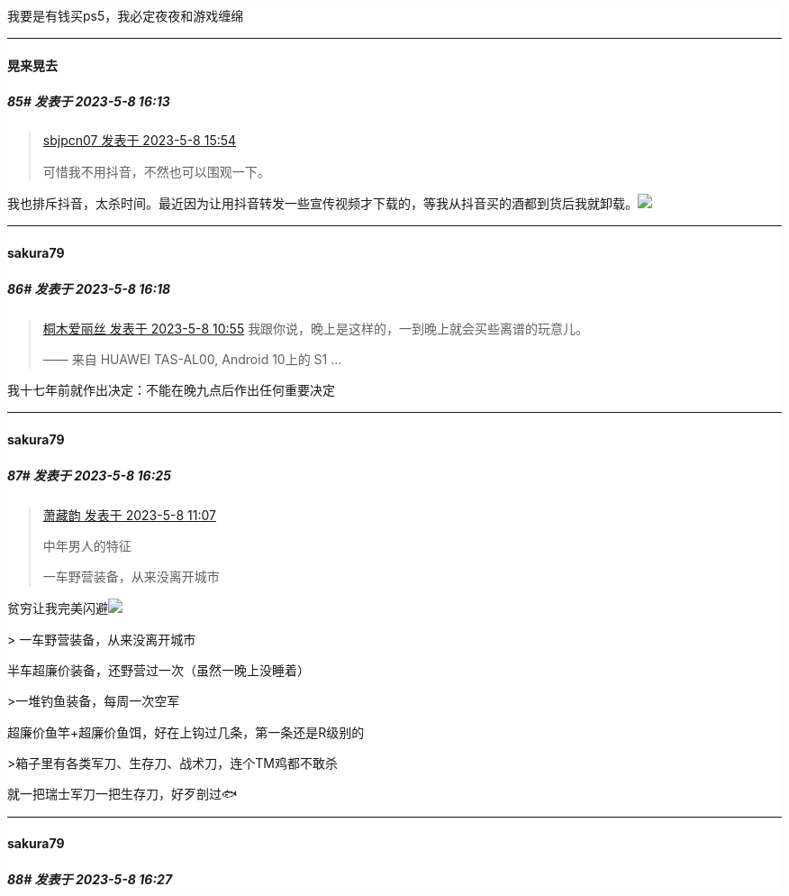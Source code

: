 我要是有钱买ps5，我必定夜夜和游戏缠绵


*****

####  晃来晃去  
##### 85#       发表于 2023-5-8 16:13

<blockquote><a href="httphttps://bbs.saraba1st.com/2b/forum.php?mod=redirect&amp;goto=findpost&amp;pid=60775612&amp;ptid=2133550" target="_blank">sbjpcn07 发表于 2023-5-8 15:54</a>

可惜我不用抖音，不然也可以围观一下。</blockquote>
我也排斥抖音，太杀时间。最近因为让用抖音转发一些宣传视频才下载的，等我从抖音买的酒都到货后我就卸载。<img src="https://static.saraba1st.com/image/smiley/face2017/066.png" referrerpolicy="no-referrer">


*****

####  sakura79  
##### 86#       发表于 2023-5-8 16:18

<blockquote><a href="httphttps://bbs.saraba1st.com/2b/forum.php?mod=redirect&amp;goto=findpost&amp;pid=60771011&amp;ptid=2133550" target="_blank">桐木爱丽丝 发表于 2023-5-8 10:55</a>
我跟你说，晚上是这样的，一到晚上就会买些离谱的玩意儿。

—— 来自 HUAWEI TAS-AL00, Android 10上的 S1 ...</blockquote>
我十七年前就作出决定：不能在晚九点后作出任何重要决定


*****

####  sakura79  
##### 87#       发表于 2023-5-8 16:25

<blockquote><a href="httphttps://bbs.saraba1st.com/2b/forum.php?mod=redirect&amp;goto=findpost&amp;pid=60771237&amp;ptid=2133550" target="_blank">萧藏韵 发表于 2023-5-8 11:07</a>

中年男人的特征

一车野营装备，从来没离开城市</blockquote>
贫穷让我完美闪避<img src="https://static.saraba1st.com/image/smiley/face2017/067.png" referrerpolicy="no-referrer">

&gt; 一车野营装备，从来没离开城市

半车超廉价装备，还野营过一次（虽然一晚上没睡着）

&gt;一堆钓鱼装备，每周一次空军

超廉价鱼竿+超廉价鱼饵，好在上钩过几条，第一条还是R级别的

&gt;箱子里有各类军刀、生存刀、战术刀，连个TM鸡都不敢杀

就一把瑞士军刀一把生存刀，好歹剖过🐟

*****

####  sakura79  
##### 88#       发表于 2023-5-8 16:27

